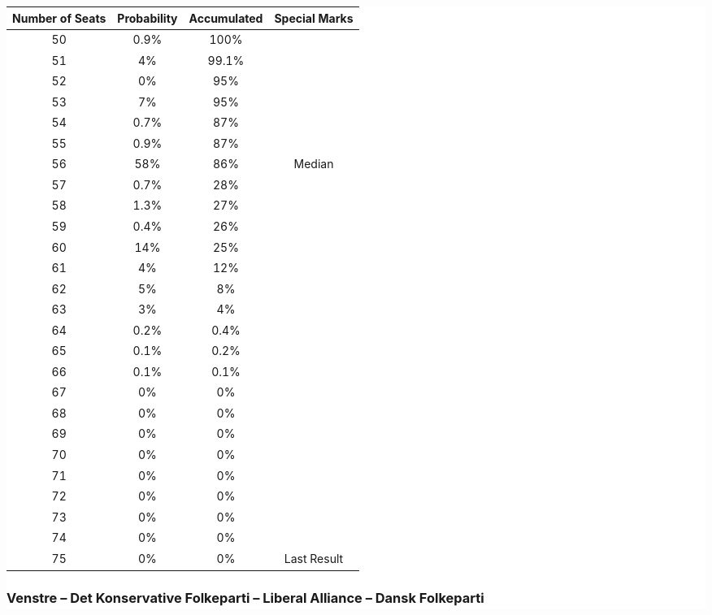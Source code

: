 | Number of Seats | Probability | Accumulated | Special Marks |
|:---------------:|:-----------:|:-----------:|:-------------:|
| 50 | 0.9% | 100% |  |
| 51 | 4% | 99.1% |  |
| 52 | 0% | 95% |  |
| 53 | 7% | 95% |  |
| 54 | 0.7% | 87% |  |
| 55 | 0.9% | 87% |  |
| 56 | 58% | 86% | Median |
| 57 | 0.7% | 28% |  |
| 58 | 1.3% | 27% |  |
| 59 | 0.4% | 26% |  |
| 60 | 14% | 25% |  |
| 61 | 4% | 12% |  |
| 62 | 5% | 8% |  |
| 63 | 3% | 4% |  |
| 64 | 0.2% | 0.4% |  |
| 65 | 0.1% | 0.2% |  |
| 66 | 0.1% | 0.1% |  |
| 67 | 0% | 0% |  |
| 68 | 0% | 0% |  |
| 69 | 0% | 0% |  |
| 70 | 0% | 0% |  |
| 71 | 0% | 0% |  |
| 72 | 0% | 0% |  |
| 73 | 0% | 0% |  |
| 74 | 0% | 0% |  |
| 75 | 0% | 0% | Last Result |

### Venstre – Det Konservative Folkeparti – Liberal Alliance – Dansk Folkeparti
